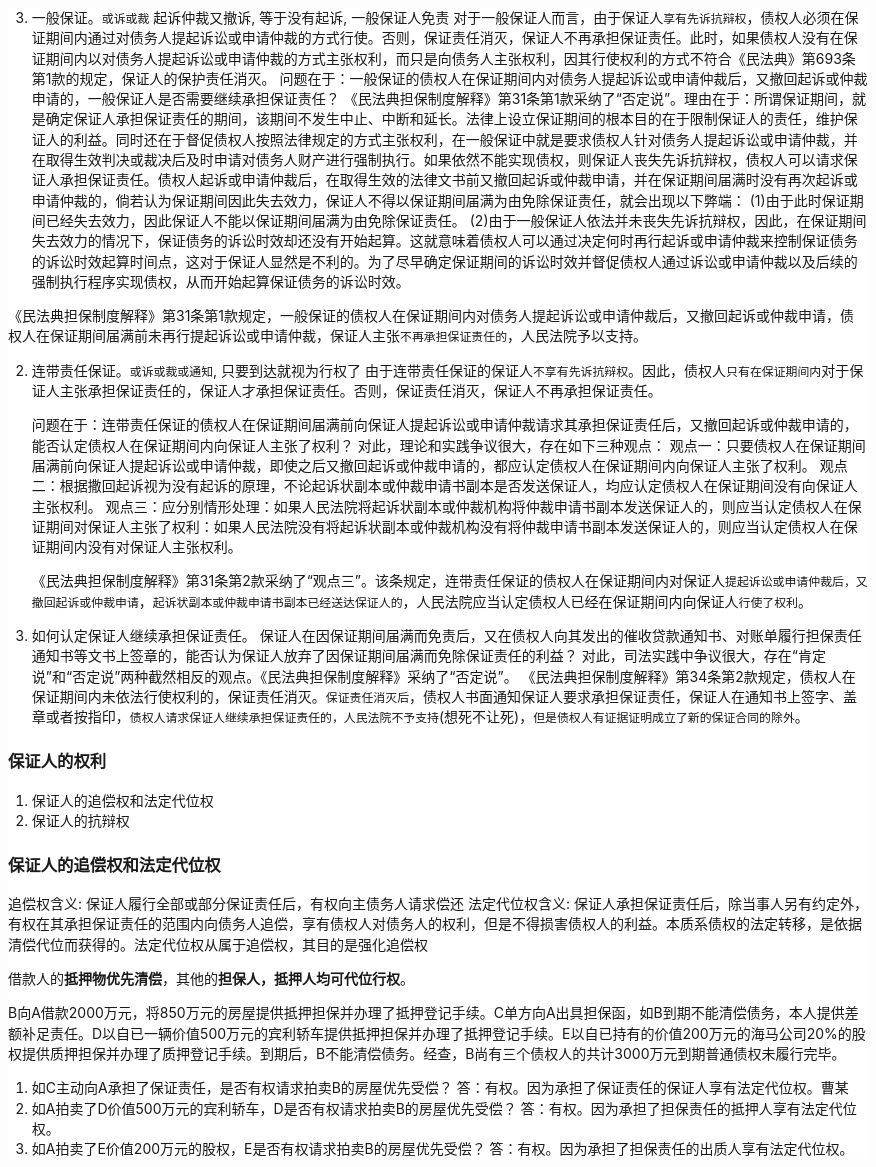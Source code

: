 




3. 一般保证。`或诉或裁` 起诉仲裁又撤诉, 等于没有起诉, 一般保证人免责
对于一般保证人而言，由于保证人`享有先诉抗辩权`，债权人必须在保证期间内通过对债务人提起诉讼或申请仲裁的方式行使。否则，保证责任消灭，保证人不再承担保证责任。此时，如果债权人没有在保证期间内以对债务人提起诉讼或申请仲裁的方式主张权利，而只是向债务人主张权利，因其行使权利的方式不符合《民法典》第693条第1款的规定，保证人的保护责任消灭。
问题在于：一般保证的债权人在保证期间内对债务人提起诉讼或申请仲裁后，又撤回起诉或仲裁申请的，一般保证人是否需要继续承担保证责任？
《民法典担保制度解释》第31条第1款采纳了“否定说”。理由在于：所谓保证期间，就是确定保证人承担保证责任的期间，该期间不发生中止、中断和延长。法律上设立保证期间的根本目的在于限制保证人的责任，维护保证人的利益。同时还在于督促债权人按照法律规定的方式主张权利，在一般保证中就是要求债权人针对债务人提起诉讼或申请仲裁，并在取得生效判决或裁决后及时申请对债务人财产进行强制执行。如果依然不能实现债权，则保证人丧失先诉抗辩权，债权人可以请求保证人承担保证责任。债权人起诉或申请仲裁后，在取得生效的法律文书前又撤回起诉或仲裁申请，并在保证期间届满时没有再次起诉或申请仲裁的，倘若认为保证期间因此失去效力，保证人不得以保证期间届满为由免除保证责任，就会出现以下弊端：
(1)由于此时保证期间已经失去效力，因此保证人不能以保证期间届满为由免除保证责任。
(2)由于一般保证人依法并未丧失先诉抗辩权，因此，在保证期间失去效力的情况下，保证债务的诉讼时效却还没有开始起算。这就意味着债权人可以通过决定何时再行起诉或申请仲裁来控制保证债务的诉讼时效起算时间点，这对于保证人显然是不利的。为了尽早确定保证期间的诉讼时效并督促债权人通过诉讼或申请仲裁以及后续的强制执行程序实现债权，从而开始起算保证债务的诉讼时效。

《民法典担保制度解释》第31条第1款规定，一般保证的债权人在保证期间内对债务人提起诉讼或申请仲裁后，又撤回起诉或仲裁申请，债权人在保证期间届满前未再行提起诉讼或申请仲裁，保证人主张`不再承担保证责任的`，人民法院予以支持。

2. 连带责任保证。`或诉或裁或通知`, 只要到达就视为行权了
    由于连带责任保证的保证人`不享有先诉抗辩权`。因此，债权人`只有在保证期间内`对于保证人主张承担保证责任的，保证人才承担保证责任。否则，保证责任消灭，保证人不再承担保证责任。

    问题在于：连带责任保证的债权人在保证期间届满前向保证人提起诉讼或申请仲裁请求其承担保证责任后，又撤回起诉或仲裁申请的，能否认定债权人在保证期间内向保证人主张了权利？
    对此，理论和实践争议很大，存在如下三种观点：
    观点一：只要债权人在保证期间届满前向保证人提起诉讼或申请仲裁，即使之后又撤回起诉或仲裁申请的，都应认定债权人在保证期间内向保证人主张了权利。
    观点二：根据撒回起诉视为没有起诉的原理，不论起诉状副本或仲裁申请书副本是否发送保证人，均应认定债权人在保证期间没有向保证人主张权利。
    观点三：应分别情形处理：如果人民法院将起诉状副本或仲裁机构将仲裁申请书副本发送保证人的，则应当认定债权人在保证期间对保证人主张了权利：如果人民法院没有将起诉状副本或仲裁机构没有将仲裁申请书副本发送保证人的，则应当认定债权人在保证期间内没有对保证人主张权利。

    《民法典担保制度解释》第31条第2款采纳了“观点三”。该条规定，连带责任保证的债权人在保证期间内对保证人`提起诉讼或申请仲裁后，又撤回起诉或仲裁申请`，`起诉状副本或仲裁申请书副本已经送达保证人的`，人民法院应当认定债权人已经在保证期间内向保证人`行使了权利`。

3. 如何认定保证人继续承担保证责任。
    保证人在因保证期间届满而免责后，又在债权人向其发出的催收贷款通知书、对账单履行担保责任通知书等文书上签章的，能否认为保证人放弃了因保证期间届满而免除保证责任的利益？
    对此，司法实践中争议很大，存在“肯定说”和“否定说”两种截然相反的观点。《民法典担保制度解释》采纳了“否定说”。
    《民法典担保制度解释》第34条第2款规定，债权人在保证期间内未依法行使权利的，保证责任消灭。`保证责任消灭后`，债权人书面通知保证人要求承担保证责任，保证人在通知书上签字、盖章或者按指印，`债权人请求保证人继续承担保证责任的，人民法院不予支持`(想死不让死)，`但是债权人有证据证明成立了新的保证合同的除外`。



### 保证人的权利
1. 保证人的追偿权和法定代位权
2. 保证人的抗辩权


### 保证人的追偿权和法定代位权
追偿权含义: 保证人履行全部或部分保证责任后，有权向主债务人请求偿还
法定代位权含义: 保证人承担保证责任后，除当事人另有约定外，有权在其承担保证责任的范围内向债务人追偿，享有债权人对债务人的权利，但是不得损害债权人的利益。本质系债权的法定转移，是依据清偿代位而获得的。法定代位权从属于追偿权，其目的是强化追偿权



借款人的**抵押物优先清偿**，其他的**担保人，抵押人均可代位行权**。

B向A借款2000万元，将850万元的房屋提供抵押担保并办理了抵押登记手续。C单方向A出具担保函，如B到期不能清偿债务，本人提供差额补足责任。D以自已一辆价值500万元的宾利轿车提供抵押担保并办理了抵押登记手续。E以自已持有的价值200万元的海马公司20%的股权提供质押担保并办理了质押登记手续。到期后，B不能清偿债务。经查，B尚有三个债权人的共计3000万元到期普通债权未履行完毕。

1. 如C主动向A承担了保证责任，是否有权请求拍卖B的房屋优先受偿？
答：有权。因为承担了保证责任的保证人享有法定代位权。曹某
2. 如A拍卖了D价值500万元的宾利轿车，D是否有权请求拍卖B的房屋优先受偿？
答：有权。因为承担了担保责任的抵押人享有法定代位权。
3. 如A拍卖了E价值200万元的股权，E是否有权请求拍卖B的房屋优先受偿？
答：有权。因为承担了担保责任的出质人享有法定代位权。
